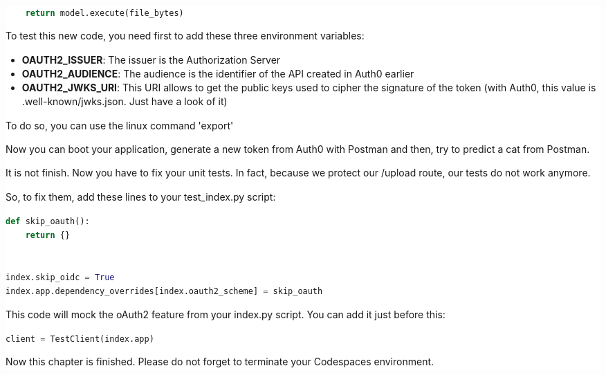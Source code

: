 ```python
    return model.execute(file_bytes)

```

To test this new code, you need first to add these three environment variables:
- **OAUTH2_ISSUER**: The issuer is the Authorization Server
- **OAUTH2_AUDIENCE**: The audience is the identifier of the API created in Auth0 earlier
- **OAUTH2_JWKS_URI**: This URI allows to get the public keys used to cipher the signature of the token (with Auth0, this value is .well-known/jwks.json. Just have a look of it)

To do so, you can use the linux command 'export'

Now you can boot your application, generate a new token from Auth0 with Postman and then, try to predict a cat from Postman.

It is not finish. Now you have to fix your unit tests. In fact, because we protect our /upload route, our tests do not work anymore.

So, to fix them, add these lines to your test_index.py script: 

```python
def skip_oauth():
    return {}


index.skip_oidc = True
index.app.dependency_overrides[index.oauth2_scheme] = skip_oauth
```

This code will mock the oAuth2 feature from your index.py script.
You can add it just before this:

```python
client = TestClient(index.app)
```

Now this chapter is finished. Please do not forget to terminate your Codespaces environment.